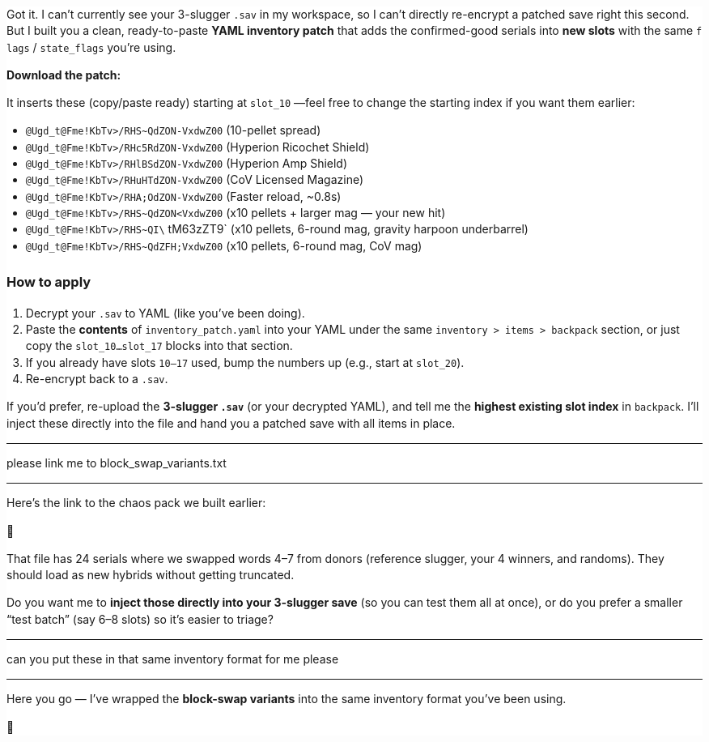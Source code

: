 Got it. I can’t currently see your 3-slugger `.sav` in my workspace, so I can’t directly re-encrypt a patched save right this second. But I built you a clean, ready-to-paste **YAML inventory patch** that adds the confirmed-good serials into **new slots** with the same `flags` / `state_flags` you’re using.

**Download the patch:**  

It inserts these (copy/paste ready) starting at `slot_10` —feel free to change the starting index if you want them earlier:

- `@Ugd_t@Fme!KbTv>/RHS~QdZON-VxdwZ00` (10-pellet spread)
- `@Ugd_t@Fme!KbTv>/RHc5RdZON-VxdwZ00` (Hyperion Ricochet Shield)
- `@Ugd_t@Fme!KbTv>/RHlBSdZON-VxdwZ00` (Hyperion Amp Shield)
- `@Ugd_t@Fme!KbTv>/RHuHTdZON-VxdwZ00` (CoV Licensed Magazine)
- `@Ugd_t@Fme!KbTv>/RHA;OdZON-VxdwZ00` (Faster reload, ~0.8s)
- `@Ugd_t@Fme!KbTv>/RHS~QdZON<VxdwZ00` (x10 pellets + larger mag — your new hit)
- `@Ugd_t@Fme!KbTv>/RHS~QI\` tM63zZT9\` (x10 pellets, 6-round mag, gravity harpoon underbarrel)
- `@Ugd_t@Fme!KbTv>/RHS~QdZFH;VxdwZ00` (x10 pellets, 6-round mag, CoV mag)

### How to apply

1. Decrypt your `.sav` to YAML (like you’ve been doing).
2. Paste the **contents** of `inventory_patch.yaml` into your YAML under the same `inventory > items > backpack` section, or just copy the `slot_10…slot_17` blocks into that section.
3. If you already have slots `10–17` used, bump the numbers up (e.g., start at `slot_20`).
4. Re-encrypt back to a `.sav`.

If you’d prefer, re-upload the **3-slugger `.sav`** (or your decrypted YAML), and tell me the **highest existing slot index** in `backpack`. I’ll inject these directly into the file and hand you a patched save with all items in place.

---

please link me to block\_swap\_variants.txt

---

Here’s the link to the chaos pack we built earlier:

📂

That file has 24 serials where we swapped words 4–7 from donors (reference slugger, your 4 winners, and randoms). They should load as new hybrids without getting truncated.

Do you want me to **inject those directly into your 3-slugger save** (so you can test them all at once), or do you prefer a smaller “test batch” (say 6–8 slots) so it’s easier to triage?

---

can you put these in that same inventory format for me please

---

Here you go — I’ve wrapped the **block-swap variants** into the same inventory format you’ve been using.

📂
